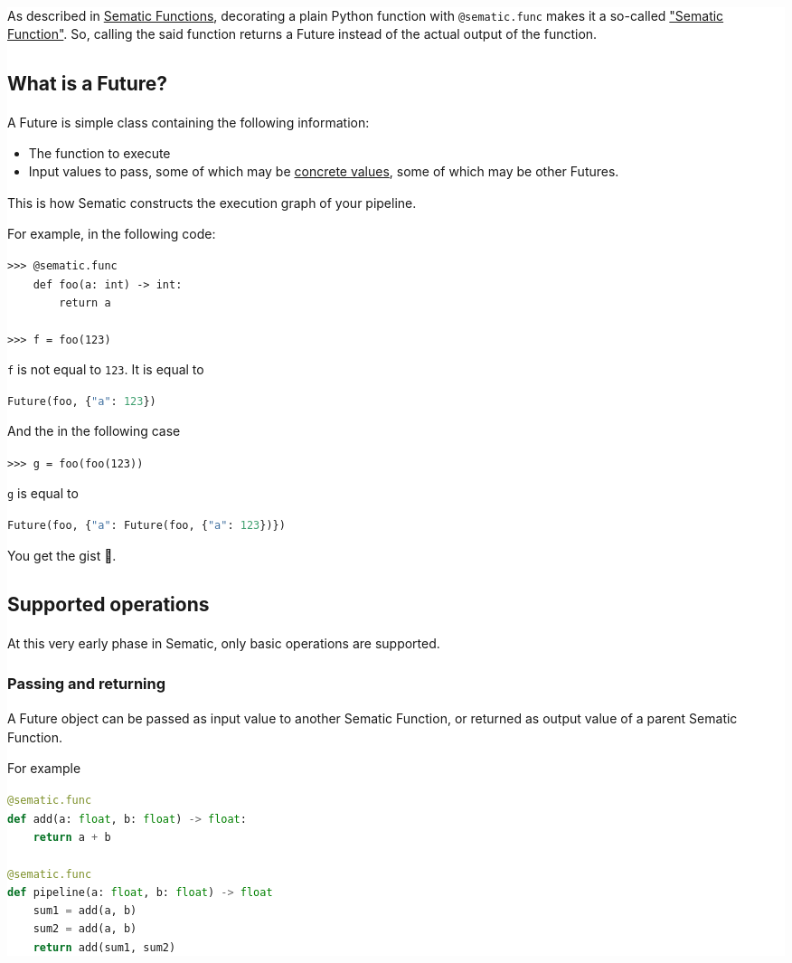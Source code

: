 As described in [Sematic Functions](functions.md), decorating a plain Python
function with `@sematic.func` makes it a
so-called ["Sematic Function"](glossary.md). So, calling the said function returns a Future
instead of the actual output of the function.

## What is a Future?

A Future is simple class containing the following information:

* The function to execute
* Input values to pass, some of which may be [concrete
  values](./glossary.md#concrete-inputs), some of which may be other Futures.

This is how Sematic constructs the execution graph of your pipeline.

For example, in the following code:

```
>>> @sematic.func
    def foo(a: int) -> int:
        return a

>>> f = foo(123)
```

`f` is not equal to `123`. It is equal to

```python
Future(foo, {"a": 123})
```

And the in the following case
```
>>> g = foo(foo(123))
```

`g` is equal to

```python
Future(foo, {"a": Future(foo, {"a": 123})})
```

You get the gist 🙂.

## Supported operations

At this very early phase in Sematic, only basic operations are supported.

### Passing and returning

A Future object can be passed as input value to another Sematic Function, or
returned as output value of a parent Sematic Function.

For example

```python
@sematic.func
def add(a: float, b: float) -> float:
    return a + b

@sematic.func
def pipeline(a: float, b: float) -> float
    sum1 = add(a, b)
    sum2 = add(a, b)
    return add(sum1, sum2)
```
